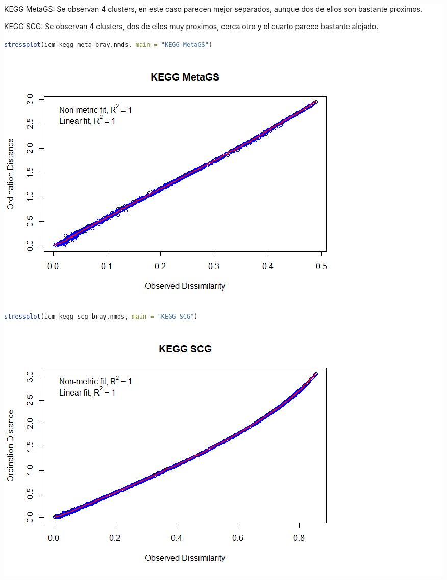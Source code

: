 KEGG MetaGS: Se observan 4 clusters, en este caso parecen mejor separados, aunque dos de ellos son bastante proximos.

KEGG SCG: Se observan 4 clusters, dos de ellos muy proximos, cerca otro y el cuarto parece bastante alejado.

``` r
stressplot(icm_kegg_meta_bray.nmds, main = "KEGG MetaGS")
```

![](metagenomic_analysis_files/figure-markdown_github/unnamed-chunk-17-1.png)

``` r
stressplot(icm_kegg_scg_bray.nmds, main = "KEGG SCG")
```

![](metagenomic_analysis_files/figure-markdown_github/unnamed-chunk-17-2.png)
